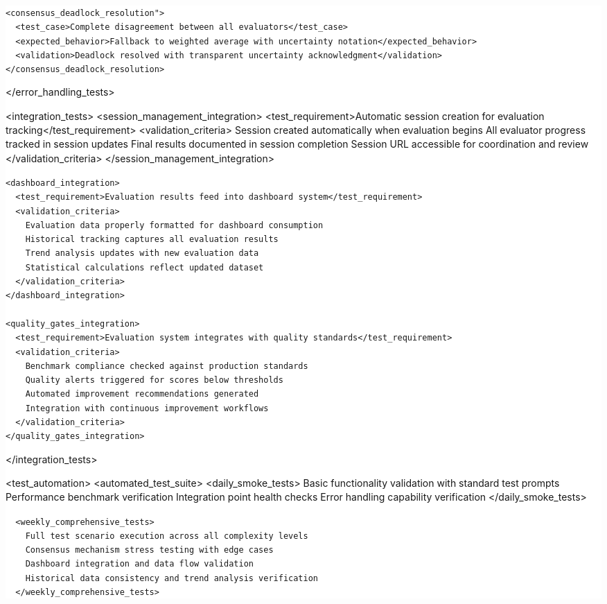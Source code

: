     <consensus_deadlock_resolution">
      <test_case>Complete disagreement between all evaluators</test_case>
      <expected_behavior>Fallback to weighted average with uncertainty notation</expected_behavior>
      <validation>Deadlock resolved with transparent uncertainty acknowledgment</validation>
    </consensus_deadlock_resolution>
  </error_handling_tests>
  
  <integration_tests>
    <session_management_integration>
      <test_requirement>Automatic session creation for evaluation tracking</test_requirement>
      <validation_criteria>
        Session created automatically when evaluation begins
        All evaluator progress tracked in session updates
        Final results documented in session completion
        Session URL accessible for coordination and review
      </validation_criteria>
    </session_management_integration>
    
    <dashboard_integration>
      <test_requirement>Evaluation results feed into dashboard system</test_requirement>
      <validation_criteria>
        Evaluation data properly formatted for dashboard consumption
        Historical tracking captures all evaluation results
        Trend analysis updates with new evaluation data
        Statistical calculations reflect updated dataset
      </validation_criteria>
    </dashboard_integration>
    
    <quality_gates_integration>
      <test_requirement>Evaluation system integrates with quality standards</test_requirement>
      <validation_criteria>
        Benchmark compliance checked against production standards
        Quality alerts triggered for scores below thresholds
        Automated improvement recommendations generated
        Integration with continuous improvement workflows
      </validation_criteria>
    </quality_gates_integration>
  </integration_tests>
  
  <test_automation>
    <automated_test_suite>
      <daily_smoke_tests>
        Basic functionality validation with standard test prompts
        Performance benchmark verification
        Integration point health checks
        Error handling capability verification
      </daily_smoke_tests>
      
      <weekly_comprehensive_tests>
        Full test scenario execution across all complexity levels
        Consensus mechanism stress testing with edge cases
        Dashboard integration and data flow validation
        Historical data consistency and trend analysis verification
      </weekly_comprehensive_tests>
      